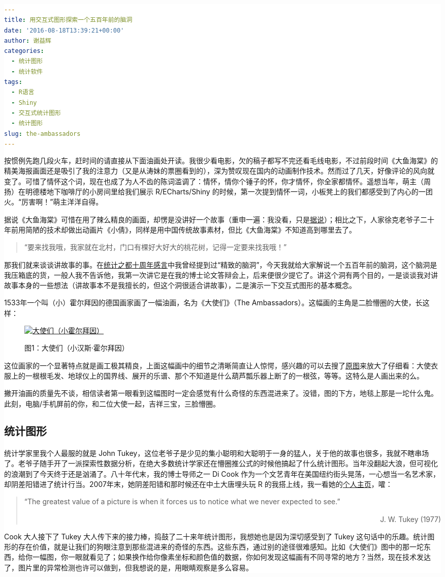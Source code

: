 ```yaml
---
title: 用交互式图形探索一个五百年前的脑洞
date: '2016-08-18T13:39:21+00:00'
author: 谢益辉
categories:
  - 统计图形
  - 统计软件
tags:
  - R语言
  - Shiny
  - 交互式统计图形
  - 统计图形
slug: the-ambassadors
---
```


按惯例先跑几段火车，赶时间的请直接从下面油画处开读。我很少看电影，欠的稿子都写不完还看毛线电影，不过前段时间《大鱼海棠》的精美海报画面还是吸引了我的注意力（又是从涛妹的票圈看到的），深为赞叹现在国内的动画制作技术。然而过了几天，好像评论的风向就变了。可惜了情怀这个词，现在也成了为人不齿的陈词滥调了：情怀，情你个锤子的怀，你才情怀，你全家都情怀。遥想当年，萌主（周扬）在明德楼地下咖啡厅的小房间里给我们展示 R/ECharts/Shiny 的时候，第一次提到情怀一词，小板凳上的我们都感受到了内心的一团火。“厉害啊！”萌主洋洋自得。

据说《大鱼海棠》可惜在用了辣么精良的画面，却愣是没讲好一个故事（重申一遍：我没看，只是[据说](http://d.news.163.com/article/BRUJ9QGU000155K8)）；相比之下，人家徐克老爷子二十年前用简陋的技术却做出动画片《小倩》，同样是用中国传统故事素材，但比《大鱼海棠》不知道高到哪里去了。

> “要来找我哦，我家就在北村，门口有棵好大好大的桃花树，记得一定要来找我哦！”

那我们就来谈谈讲故事的事。在[统计之都十周年感言](http://cos.name/2016/05/cos10-anniversery-yihui/)中我曾经提到过“精致的脑洞”，今天我就给大家解说一个五百年前的脑洞，这个脑洞是我压箱底的货，一般人我不告诉他，我第一次讲它是在我的博士论文答辩会上，后来便很少提它了。讲这个洞有两个目的，一是谈谈我对讲故事本身的一些想法（讲故事本不是我擅长的，但这个洞很适合讲故事），二是演示一下交互式图形的基本概念。

1533年一个叫（小）霍尔拜因的德国画家画了一幅油画，名为《大使们》（The Ambassadors）。这幅画的主角是二脸懵圈的大使，长这样：<figure id="attachment_13089" style="width: 608px" class="wp-caption aligncenter">

[<img class="wp-image-13089 size-full" src="http://cos.name/wp-content/uploads/2016/08/825197412.jpg" alt="大使们（小霍尔拜因）" width="608" height="599" srcset="http://cos.name/wp-content/uploads/2016/08/825197412.jpg 608w, http://cos.name/wp-content/uploads/2016/08/825197412-300x296.jpg 300w, http://cos.name/wp-content/uploads/2016/08/825197412-500x493.jpg 500w" sizes="(max-width: 608px) 100vw, 608px" />](http://cos.name/wp-content/uploads/2016/08/825197412.jpg)<figcaption class="wp-caption-text">图1：大使们（小汉斯·霍尔拜因）</figcaption></figure> 

这位画家的一个显著特点就是画工极其精良，上面这幅画中的细节之清晰简直让人惊愕，感兴趣的可以去搜了[原图](https://www.nationalgallery.org.uk/paintings/hans-holbein-the-younger-the-ambassadors)来放大了仔细看：大使衣服上的一根根毛发、地球仪上的国界线、展开的乐谱、那个不知道是什么葫芦瓢乐器上断了的一根弦，等等。这特么是人画出来的么。

撇开油画的质量先不谈，相信读者第一眼看到这幅图时一定会感觉有什么奇怪的东西混进来了。没错，图的下方，地毯上那是一坨什么鬼。此刻，电脑/手机屏前的你，和二位大使一起，吉祥三宝，三脸懵圈。

## 统计图形

统计学家里我个人最服的就是 John Tukey，这位老爷子是少见的集小聪明和大聪明于一身的猛人，关于他的故事也很多，我就不瞎串场了。老爷子随手开了一派探索性数据分析，在绝大多数统计学家还在懵圈推公式的时候他搞起了什么统计图形。当年没翻起大浪，但可视化的浪潮到了今天终于还是汹涌了。八十年代末，我的博士导师之一 Di Cook 作为一个文艺青年在美国纽约街头晃荡，一心想当一名艺术家，却阴差阳错进了统计行当。2007年末，她阴差阳错和那时候还在中土大唐埋头玩 R 的我搭上线，我一看她的[个人主页](http://dicook.github.io)，嚯：

> “The greatest value of a picture is when it forces us to notice what we never expected to see.”
> 
> <p style="text-align: right;">
>   J. W. Tukey (1977)
> </p>

Cook 大人接下了 Tukey 大人传下来的接力棒，捣鼓了二十来年统计图形，我想她也是因为深切感受到了 Tukey 这句话中的乐趣。统计图形的存在价值，就是让我们的狗眼注意到那些混进来的奇怪的东西。这些东西，通过别的途径很难感知。比如《大使们》图中的那一坨东西，给你一幅图，你一眼就看见了；如果换作给你像素坐标和颜色值的数据，你如何发现这幅画有不同寻常的地方？当然，现在技术发达了，图片里的异常检测也许可以做到，但我想说的是，用眼睛观察是多么容易。

